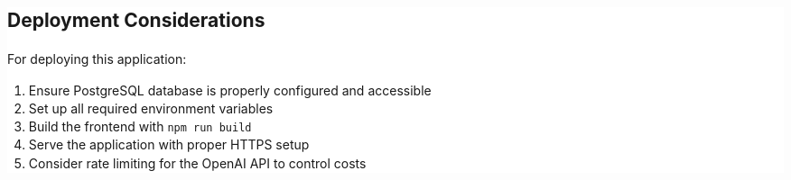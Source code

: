 ## Deployment Considerations

For deploying this application:

1. Ensure PostgreSQL database is properly configured and accessible
2. Set up all required environment variables
3. Build the frontend with `npm run build`
4. Serve the application with proper HTTPS setup
5. Consider rate limiting for the OpenAI API to control costs